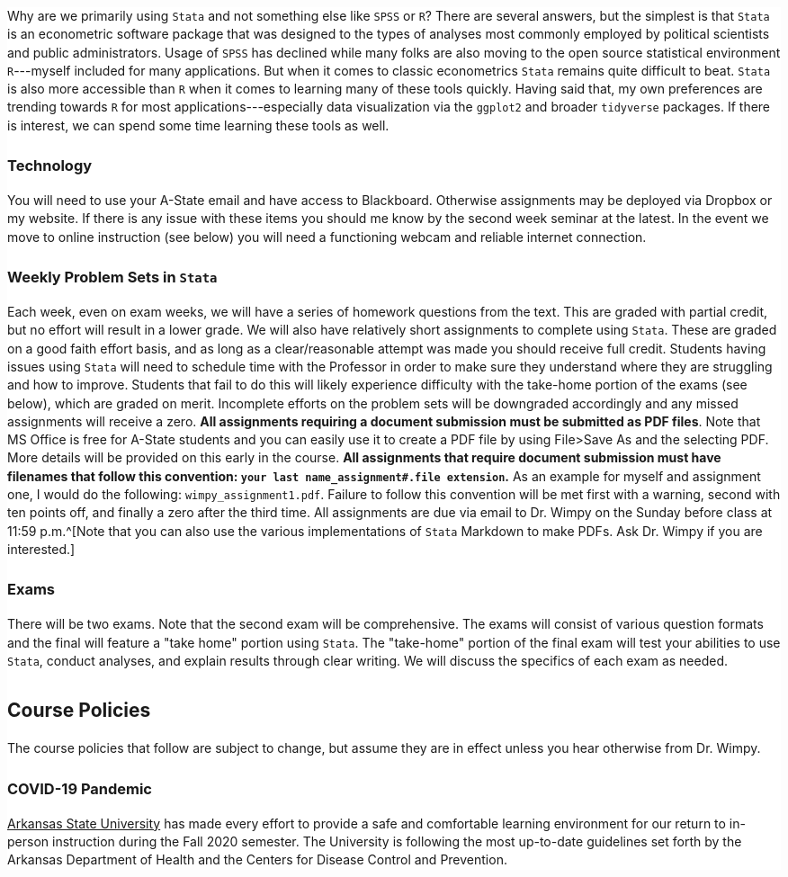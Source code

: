 Why are we primarily using `Stata` and not something else like `SPSS` or `R`? There are several answers, but the simplest is that `Stata` is an econometric software package that was designed to the types of analyses most commonly employed by political scientists and public administrators. Usage of `SPSS` has declined while many folks are also moving to the open source statistical environment `R`---myself included for many applications. But when it comes to classic econometrics `Stata` remains quite difficult to beat. `Stata` is also more accessible than `R` when it comes to learning many of these tools quickly. Having said that, my own preferences are trending towards `R` for most applications---especially data visualization via the `ggplot2` and broader `tidyverse` packages. If there is interest, we can spend some time learning these tools as well. 

### Technology

You will need to use your A-State email and have access to Blackboard. Otherwise assignments may be deployed via Dropbox or my website. If there is any issue with these items you should me know by the second week seminar at the latest. In the event we move to online instruction (see below) you will need a functioning webcam and reliable internet connection. 

### Weekly Problem Sets in `Stata`

Each week, even on exam weeks, we will have a series of homework questions from the text. This are graded with partial credit, but no effort will result in a lower grade. We will also have relatively short assignments to complete using `Stata`. These are graded on a good faith effort basis, and as long as a clear/reasonable attempt was made you should receive full credit. Students having issues using `Stata` will need to schedule time with the Professor in order to make sure they understand where they are struggling and how to improve. Students that fail to do this will likely experience difficulty with the take-home portion of the exams (see below), which are graded on merit. Incomplete efforts on the problem sets will be downgraded accordingly and any missed assignments will receive a zero. __All assignments requiring a document submission must be submitted as PDF files__. Note that MS Office is free for A-State students and you can easily use it to create a PDF file by using File>Save As and the selecting PDF. More details will be provided on this early in the course. __All assignments that require document submission must have filenames that follow this convention: `your last name_assignment#.file extension`.__ As an example for myself and assignment one, I would do the following:  `wimpy_assignment1.pdf`. Failure to follow this convention will be met first with a warning, second with ten points off, and finally a zero after the third time. All assignments are due via email to Dr. Wimpy on the Sunday before class at 11:59 p.m.^[Note that you can also use the various implementations of `Stata` Markdown to make PDFs. Ask Dr. Wimpy if you are interested.] 

### Exams

There will be two exams. Note that the second exam will be comprehensive. The exams will consist of various question formats and the final will feature a "take home" portion using `Stata`. The "take-home" portion of the final exam will test your abilities to use `Stata`, conduct analyses, and explain results through clear writing. We will discuss the specifics of each exam as needed.

## Course Policies

The course policies that follow are subject to change, but assume they are in effect unless you hear otherwise from Dr. Wimpy.

### COVID-19 Pandemic

[Arkansas State University](http://astate.edu) has made every effort to provide a safe and comfortable learning environment for our return to in-person instruction during the Fall 2020 semester. The University is following the most up-to-date guidelines set forth by the Arkansas Department of Health and the Centers for Disease Control and Prevention. 


[^1]: You get this error as the command is either `reg` or `regress`—in both cases the commands are lower case.